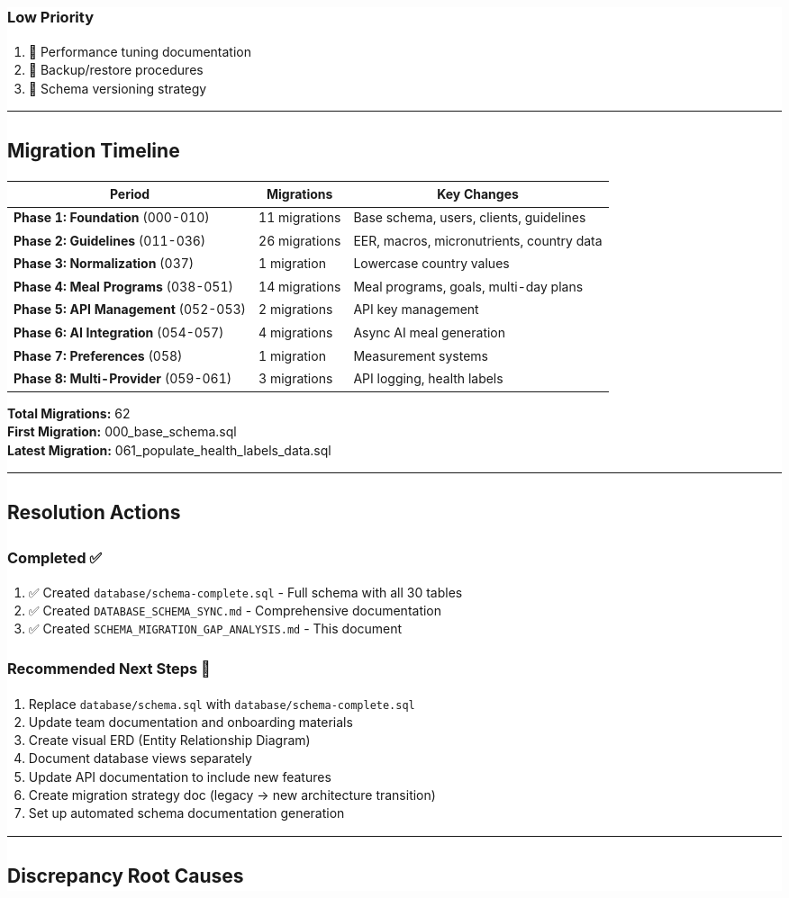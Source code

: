 ### Low Priority
1. 📝 Performance tuning documentation
2. 📝 Backup/restore procedures
3. 📝 Schema versioning strategy

---

## Migration Timeline

| Period | Migrations | Key Changes |
|--------|-----------|-------------|
| **Phase 1: Foundation** (000-010) | 11 migrations | Base schema, users, clients, guidelines |
| **Phase 2: Guidelines** (011-036) | 26 migrations | EER, macros, micronutrients, country data |
| **Phase 3: Normalization** (037) | 1 migration | Lowercase country values |
| **Phase 4: Meal Programs** (038-051) | 14 migrations | Meal programs, goals, multi-day plans |
| **Phase 5: API Management** (052-053) | 2 migrations | API key management |
| **Phase 6: AI Integration** (054-057) | 4 migrations | Async AI meal generation |
| **Phase 7: Preferences** (058) | 1 migration | Measurement systems |
| **Phase 8: Multi-Provider** (059-061) | 3 migrations | API logging, health labels |

**Total Migrations:** 62  
**First Migration:** 000_base_schema.sql  
**Latest Migration:** 061_populate_health_labels_data.sql

---

## Resolution Actions

### Completed ✅
1. ✅ Created `database/schema-complete.sql` - Full schema with all 30 tables
2. ✅ Created `DATABASE_SCHEMA_SYNC.md` - Comprehensive documentation
3. ✅ Created `SCHEMA_MIGRATION_GAP_ANALYSIS.md` - This document

### Recommended Next Steps 📝
1. Replace `database/schema.sql` with `database/schema-complete.sql`
2. Update team documentation and onboarding materials
3. Create visual ERD (Entity Relationship Diagram)
4. Document database views separately
5. Update API documentation to include new features
6. Create migration strategy doc (legacy → new architecture transition)
7. Set up automated schema documentation generation

---

## Discrepancy Root Causes
